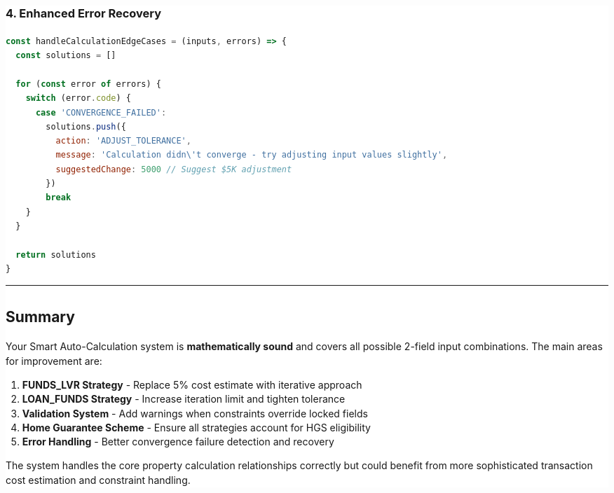 ### 4. **Enhanced Error Recovery**
```javascript
const handleCalculationEdgeCases = (inputs, errors) => {
  const solutions = []
  
  for (const error of errors) {
    switch (error.code) {
      case 'CONVERGENCE_FAILED':
        solutions.push({
          action: 'ADJUST_TOLERANCE',
          message: 'Calculation didn\'t converge - try adjusting input values slightly',
          suggestedChange: 5000 // Suggest $5K adjustment
        })
        break
    }
  }
  
  return solutions
}
```

---

## Summary

Your Smart Auto-Calculation system is **mathematically sound** and covers all possible 2-field input combinations. The main areas for improvement are:

1. **FUNDS_LVR Strategy** - Replace 5% cost estimate with iterative approach
2. **LOAN_FUNDS Strategy** - Increase iteration limit and tighten tolerance  
3. **Validation System** - Add warnings when constraints override locked fields
4. **Home Guarantee Scheme** - Ensure all strategies account for HGS eligibility
5. **Error Handling** - Better convergence failure detection and recovery

The system handles the core property calculation relationships correctly but could benefit from more sophisticated transaction cost estimation and constraint handling.
